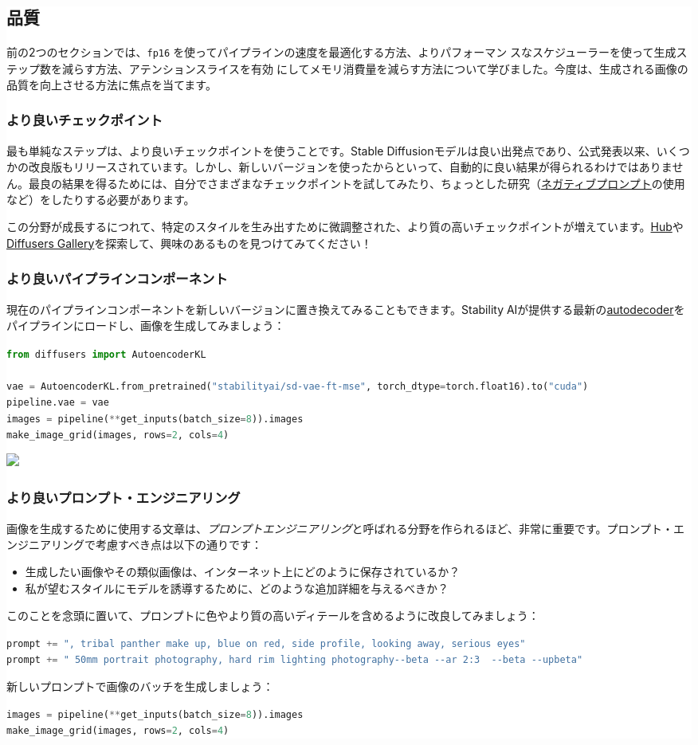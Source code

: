 ## 品質

前の2つのセクションでは、`fp16` を使ってパイプラインの速度を最適化する方法、よりパフォーマン スなスケジューラーを使って生成ステップ数を減らす方法、アテンションスライスを有効 にしてメモリ消費量を減らす方法について学びました。今度は、生成される画像の品質を向上させる方法に焦点を当てます。

### より良いチェックポイント

最も単純なステップは、より良いチェックポイントを使うことです。Stable Diffusionモデルは良い出発点であり、公式発表以来、いくつかの改良版もリリースされています。しかし、新しいバージョンを使ったからといって、自動的に良い結果が得られるわけではありません。最良の結果を得るためには、自分でさまざまなチェックポイントを試してみたり、ちょっとした研究（[ネガティブプロンプト](https://minimaxir.com/2022/11/stable-diffusion-negative-prompt/)の使用など）をしたりする必要があります。

この分野が成長するにつれて、特定のスタイルを生み出すために微調整された、より質の高いチェックポイントが増えています。[Hub](https://huggingface.co/models?library=diffusers&sort=downloads)や[Diffusers Gallery](https://huggingface.co/spaces/huggingface-projects/diffusers-gallery)を探索して、興味のあるものを見つけてみてください！

### より良いパイプラインコンポーネント

現在のパイプラインコンポーネントを新しいバージョンに置き換えてみることもできます。Stability AIが提供する最新の[autodecoder](https://huggingface.co/stabilityai/stable-diffusion-2-1/tree/main/vae)をパイプラインにロードし、画像を生成してみましょう：

```python
from diffusers import AutoencoderKL

vae = AutoencoderKL.from_pretrained("stabilityai/sd-vae-ft-mse", torch_dtype=torch.float16).to("cuda")
pipeline.vae = vae
images = pipeline(**get_inputs(batch_size=8)).images
make_image_grid(images, rows=2, cols=4)
```

<div class="flex justify-center">
    <img src="https://huggingface.co/datasets/diffusers/docs-images/resolve/main/stable_diffusion_101/sd_101_6.png">
</div>

### より良いプロンプト・エンジニアリング

画像を生成するために使用する文章は、*プロンプトエンジニアリング*と呼ばれる分野を作られるほど、非常に重要です。プロンプト・エンジニアリングで考慮すべき点は以下の通りです：

- 生成したい画像やその類似画像は、インターネット上にどのように保存されているか？
- 私が望むスタイルにモデルを誘導するために、どのような追加詳細を与えるべきか？

このことを念頭に置いて、プロンプトに色やより質の高いディテールを含めるように改良してみましょう：

```python
prompt += ", tribal panther make up, blue on red, side profile, looking away, serious eyes"
prompt += " 50mm portrait photography, hard rim lighting photography--beta --ar 2:3  --beta --upbeta"
```

新しいプロンプトで画像のバッチを生成しましょう：

```python
images = pipeline(**get_inputs(batch_size=8)).images
make_image_grid(images, rows=2, cols=4)
```
